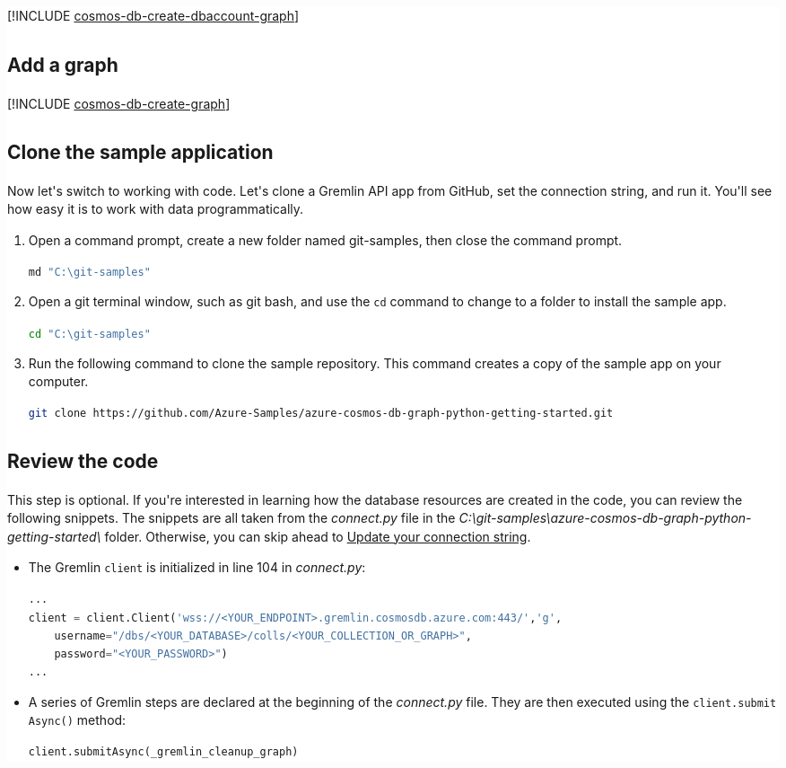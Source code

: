 [!INCLUDE [cosmos-db-create-dbaccount-graph](../../includes/cosmos-db-create-dbaccount-graph.md)]

## Add a graph

[!INCLUDE [cosmos-db-create-graph](../../includes/cosmos-db-create-graph.md)]

## Clone the sample application

Now let's switch to working with code. Let's clone a Gremlin API app from GitHub, set the connection string, and run it. You'll see how easy it is to work with data programmatically.  

1. Open a command prompt, create a new folder named git-samples, then close the command prompt.

    ```bash
    md "C:\git-samples"
    ```

2. Open a git terminal window, such as git bash, and use the `cd` command to change to a folder to install the sample app.  

    ```bash
    cd "C:\git-samples"
    ```

3. Run the following command to clone the sample repository. This command creates a copy of the sample app on your computer. 

    ```bash
    git clone https://github.com/Azure-Samples/azure-cosmos-db-graph-python-getting-started.git
    ```

## Review the code

This step is optional. If you're interested in learning how the database resources are created in the code, you can review the following snippets. The snippets are all taken from the *connect.py* file in the *C:\git-samples\azure-cosmos-db-graph-python-getting-started\\* folder. Otherwise, you can skip ahead to [Update your connection string](#update-your-connection-information). 

* The Gremlin `client` is initialized in line 104 in *connect.py*:

    ```python
    ...
    client = client.Client('wss://<YOUR_ENDPOINT>.gremlin.cosmosdb.azure.com:443/','g', 
        username="/dbs/<YOUR_DATABASE>/colls/<YOUR_COLLECTION_OR_GRAPH>", 
        password="<YOUR_PASSWORD>")
    ...
    ```

* A series of Gremlin steps are declared at the beginning of the *connect.py* file. They are then executed using the `client.submitAsync()` method:

    ```python
    client.submitAsync(_gremlin_cleanup_graph)
    ```
